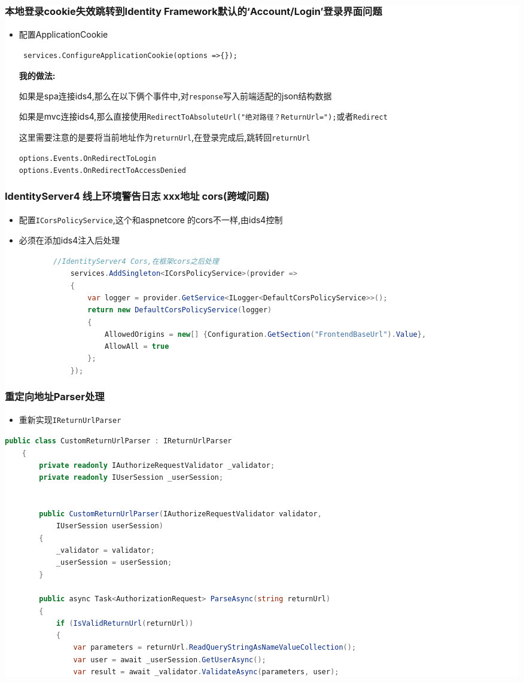 ### 本地登录cookie失效跳转到Identity Framework默认的‘Account/Login’登录界面问题

- 配置ApplicationCookie

    ```
     services.ConfigureApplicationCookie(options =>{});
    ```

    **我的做法:**

    如果是spa连接ids4,那么在以下俩个事件中,对`response`写入前端适配的json结构数据

    如果是mvc连接ids4,那么直接使用`RedirectToAbsoluteUrl("绝对路径？ReturnUrl=");`或者`Redirect`

    这里需要注意的是要将当前地址作为`returnUrl`,在登录完成后,跳转回`returnUrl`

    ```
    options.Events.OnRedirectToLogin
    options.Events.OnRedirectToAccessDenied
    ```



### IdentityServer4 线上环境警告日志 xxx地址 cors(跨域问题)

- 配置`ICorsPolicyService`,这个和aspnetcore 的cors不一样,由ids4控制

- 必须在添加ids4注入后处理

    ```csharp
    		//IdentityServer4 Cors,在框架cors之后处理
                services.AddSingleton<ICorsPolicyService>(provider =>
                {
                    var logger = provider.GetService<ILogger<DefaultCorsPolicyService>>();
                    return new DefaultCorsPolicyService(logger)
                    {
                        AllowedOrigins = new[] {Configuration.GetSection("FrontendBaseUrl").Value},
                        AllowAll = true
                    };
                });
    ```

    

### 重定向地址Parser处理

- 重新实现`IReturnUrlParser`

```csharp
public class CustomReturnUrlParser : IReturnUrlParser
    {
        private readonly IAuthorizeRequestValidator _validator;
        private readonly IUserSession _userSession;


        public CustomReturnUrlParser(IAuthorizeRequestValidator validator,
            IUserSession userSession)
        {
            _validator = validator;
            _userSession = userSession;
        }

        public async Task<AuthorizationRequest> ParseAsync(string returnUrl)
        {
            if (IsValidReturnUrl(returnUrl))
            {
                var parameters = returnUrl.ReadQueryStringAsNameValueCollection();
                var user = await _userSession.GetUserAsync();
                var result = await _validator.ValidateAsync(parameters, user);
```